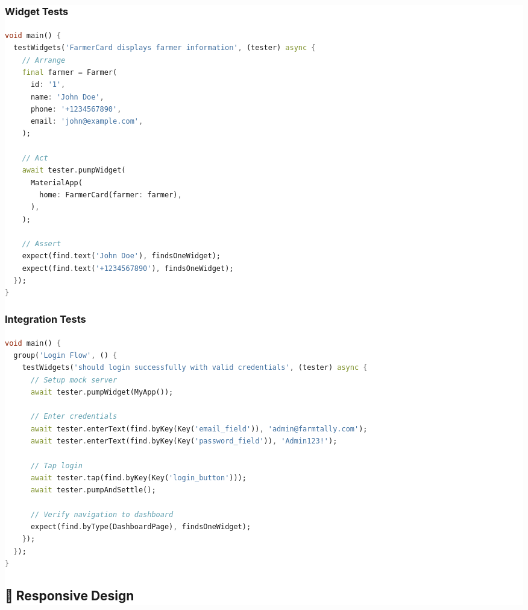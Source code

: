 ### Widget Tests
```dart
void main() {
  testWidgets('FarmerCard displays farmer information', (tester) async {
    // Arrange
    final farmer = Farmer(
      id: '1',
      name: 'John Doe',
      phone: '+1234567890',
      email: 'john@example.com',
    );
    
    // Act
    await tester.pumpWidget(
      MaterialApp(
        home: FarmerCard(farmer: farmer),
      ),
    );
    
    // Assert
    expect(find.text('John Doe'), findsOneWidget);
    expect(find.text('+1234567890'), findsOneWidget);
  });
}
```

### Integration Tests
```dart
void main() {
  group('Login Flow', () {
    testWidgets('should login successfully with valid credentials', (tester) async {
      // Setup mock server
      await tester.pumpWidget(MyApp());
      
      // Enter credentials
      await tester.enterText(find.byKey(Key('email_field')), 'admin@farmtally.com');
      await tester.enterText(find.byKey(Key('password_field')), 'Admin123!');
      
      // Tap login
      await tester.tap(find.byKey(Key('login_button')));
      await tester.pumpAndSettle();
      
      // Verify navigation to dashboard
      expect(find.byType(DashboardPage), findsOneWidget);
    });
  });
}
```

## 📱 Responsive Design
